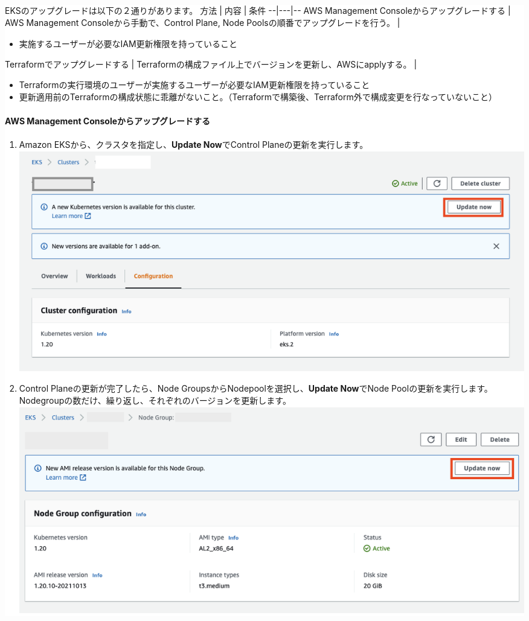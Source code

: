 EKSのアップグレードは以下の２通りがあります。
方法 | 内容  | 条件
--|---|--
AWS Management Consoleからアップグレードする  | AWS Management Consoleから手動で、Control Plane, Node Poolsの順番でアップグレードを行う。  | <ul><li>実施するユーザーが必要なIAM更新権限を持っていること</li></ul>
Terraformでアップグレードする  | Terraformの構成ファイル上でバージョンを更新し、AWSにapplyする。  |<ul><li>Terraformの実行環境のユーザーが実施するユーザーが必要なIAM更新権限を持っていること</li><li>更新適用前のTerraformの構成状態に乖離がないこと。（Terraformで構築後、Terraform外で構成変更を行なっていないこと）</li></ul>


#### AWS Management Consoleからアップグレードする

1. Amazon EKSから、クラスタを指定し、**Update Now**でControl Planeの更新を実行します。
![eks1](../../imgs/kubernetes-upgrade/eks-1.png)

1. Control Planeの更新が完了したら、Node GroupsからNodepoolを選択し、**Update Now**でNode Poolの更新を実行します。Nodegroupの数だけ、繰り返し、それぞれのバージョンを更新します。
![eks2](../../imgs/kubernetes-upgrade/eks-2.png)
